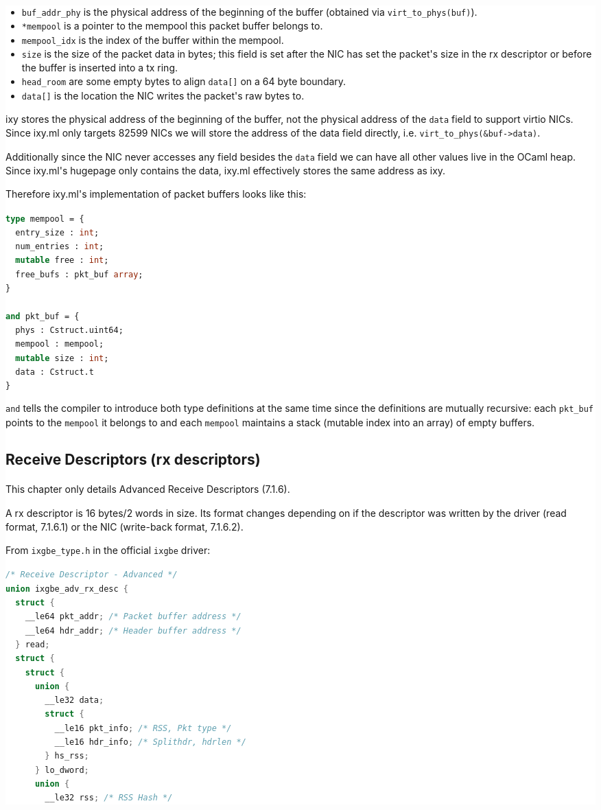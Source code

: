 * `buf_addr_phy` is the physical address of the beginning of the buffer (obtained via `virt_to_phys(buf)`).
* `*mempool` is a pointer to the mempool this packet buffer belongs to.
* `mempool_idx` is the index of the buffer within the mempool.
* `size` is the size of the packet data in bytes; this field is set after the NIC has set the packet's size in the rx descriptor or before the buffer is inserted into a tx ring.
* `head_room` are some empty bytes to align `data[]` on a 64 byte boundary.
* `data[]` is the location the NIC writes the packet's raw bytes to.

ixy stores the physical address of the beginning of the buffer, not the physical address of the `data` field to support virtio NICs.
Since ixy.ml only targets 82599 NICs we will store the address of the data field directly, i.e. `virt_to_phys(&buf->data)`.

Additionally since the NIC never accesses any field besides the `data` field we can have all other values live in the OCaml heap.
Since ixy.ml's hugepage only contains the data, ixy.ml effectively stores the same address as ixy.

Therefore ixy.ml's implementation of packet buffers looks like this:

```ocaml
type mempool = {
  entry_size : int;
  num_entries : int;
  mutable free : int;
  free_bufs : pkt_buf array;
}

and pkt_buf = {
  phys : Cstruct.uint64;
  mempool : mempool;
  mutable size : int;
  data : Cstruct.t
}
```

`and` tells the compiler to introduce both type definitions at the same time since the definitions are mutually recursive: each `pkt_buf` points to the `mempool` it belongs to and each `mempool` maintains a stack (mutable index into an array) of empty buffers.

## Receive Descriptors (rx descriptors)

This chapter only details Advanced Receive Descriptors (7.1.6).

A rx descriptor is 16 bytes/2 words in size.
Its format changes depending on if the descriptor was written by the driver (read format, 7.1.6.1) or the NIC (write-back format, 7.1.6.2).

From `ixgbe_type.h` in the official `ixgbe` driver:
```c
/* Receive Descriptor - Advanced */
union ixgbe_adv_rx_desc {
  struct {
    __le64 pkt_addr; /* Packet buffer address */
    __le64 hdr_addr; /* Header buffer address */
  } read;
  struct {
    struct {
      union {
        __le32 data;
        struct {
          __le16 pkt_info; /* RSS, Pkt type */
          __le16 hdr_info; /* Splithdr, hdrlen */
        } hs_rss;
      } lo_dword;
      union {
        __le32 rss; /* RSS Hash */
```